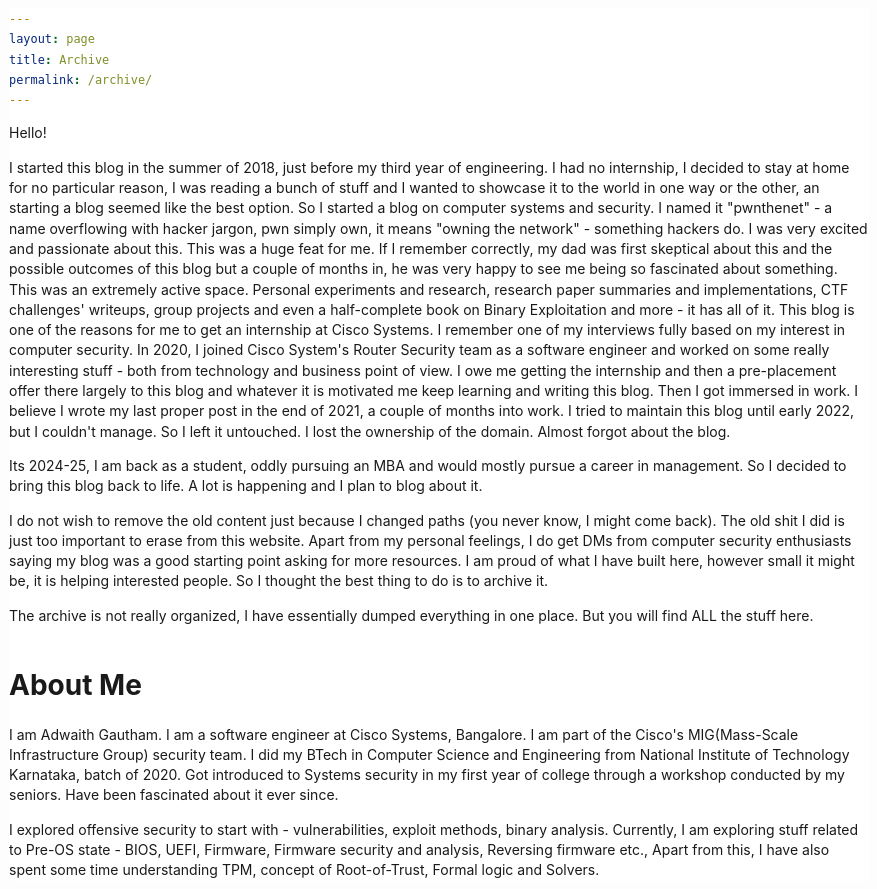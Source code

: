 ```yaml
---
layout: page
title: Archive
permalink: /archive/
---
```


Hello!

I started this blog in the summer of 2018, just before my third year of engineering. I had no internship, I decided to stay at home for no particular reason, I was reading a bunch of stuff and I wanted to showcase it to the world in one way or the other, an starting a blog seemed like the best option. So I started a blog on computer systems and security. I named it "pwnthenet" - a name overflowing with hacker jargon, pwn simply own, it means "owning the network" - something hackers do. I was very excited and passionate about this. This was a huge feat for me. If I remember correctly, my dad was first skeptical about this and the possible outcomes of this blog but a couple of months in, he was very happy to see me being so fascinated about something. This was an extremely active space. Personal experiments and research, research paper summaries and implementations, CTF challenges' writeups, group projects and even a half-complete book on Binary Exploitation and more - it has all of it. This blog is one of the reasons for me to get an internship at Cisco Systems. I remember one of my interviews fully based on my interest in computer security. In 2020, I joined Cisco System's Router Security team as a software engineer and worked on some really interesting stuff - both from technology and business point of view. I owe me getting the internship and then a pre-placement offer there largely to this blog and whatever it is motivated me keep learning and writing this blog. Then I got immersed in work. I believe I wrote my last proper post in the end of 2021, a couple of months into work. I tried to maintain this blog until early 2022, but I couldn't manage. So I left it untouched. I lost the ownership of the domain. Almost forgot about the blog.

Its 2024-25, I am back as a student, oddly pursuing an MBA and would mostly pursue a career in management. So I decided to bring this blog back to life. A lot is happening and I plan to blog about it.

I do not wish to remove the old content just because I changed paths (you never know, I might come back). The old shit I did is just too important to erase from this website. Apart from my personal feelings, I do get DMs from computer security enthusiasts saying my blog was a good starting point asking for more resources. I am proud of what I have built here, however small it might be, it is helping interested people. So I thought the best thing to do is to archive it.

The archive is not really organized, I have essentially dumped everything in one place. But you will find ALL the stuff here.

# About Me

I am Adwaith Gautham. I am a software engineer at Cisco Systems, Bangalore. I am part of the Cisco's MIG(Mass-Scale Infrastructure Group) security team. I did my BTech in Computer Science and Engineering from National Institute of Technology Karnataka, batch of 2020. Got introduced to Systems security in my first year of college through a workshop conducted by my seniors. Have been fascinated about it ever since.

I explored offensive security to start with - vulnerabilities, exploit methods, binary analysis. Currently, I am exploring stuff related to Pre-OS state - BIOS, UEFI, Firmware, Firmware security and analysis, Reversing firmware etc., Apart from this, I have also spent some time understanding TPM, concept of Root-of-Trust, Formal logic and Solvers.
